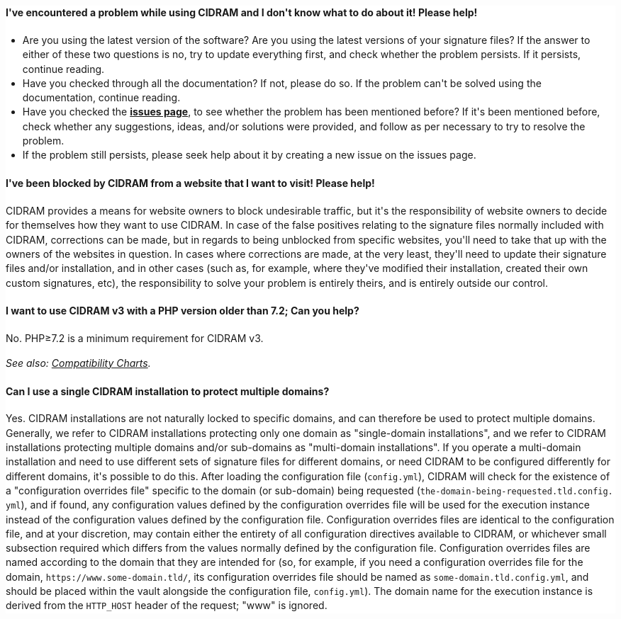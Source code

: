 #### <a name="ENCOUNTERED_PROBLEM_WHAT_TO_DO"></a>I've encountered a problem while using CIDRAM and I don't know what to do about it! Please help!

- Are you using the latest version of the software? Are you using the latest versions of your signature files? If the answer to either of these two questions is no, try to update everything first, and check whether the problem persists. If it persists, continue reading.
- Have you checked through all the documentation? If not, please do so. If the problem can't be solved using the documentation, continue reading.
- Have you checked the **[issues page](https://github.com/CIDRAM/CIDRAM/issues)**, to see whether the problem has been mentioned before? If it's been mentioned before, check whether any suggestions, ideas, and/or solutions were provided, and follow as per necessary to try to resolve the problem.
- If the problem still persists, please seek help about it by creating a new issue on the issues page.

#### <a name="BLOCKED_WHAT_TO_DO"></a>I've been blocked by CIDRAM from a website that I want to visit! Please help!

CIDRAM provides a means for website owners to block undesirable traffic, but it's the responsibility of website owners to decide for themselves how they want to use CIDRAM. In case of the false positives relating to the signature files normally included with CIDRAM, corrections can be made, but in regards to being unblocked from specific websites, you'll need to take that up with the owners of the websites in question. In cases where corrections are made, at the very least, they'll need to update their signature files and/or installation, and in other cases (such as, for example, where they've modified their installation, created their own custom signatures, etc), the responsibility to solve your problem is entirely theirs, and is entirely outside our control.

#### <a name="MINIMUM_PHP_VERSION_V3"></a>I want to use CIDRAM v3 with a PHP version older than 7.2; Can you help?

No. PHP≥7.2 is a minimum requirement for CIDRAM v3.

*See also: [Compatibility Charts](https://maikuolan.github.io/Compatibility-Charts/).*

#### <a name="PROTECT_MULTIPLE_DOMAINS"></a>Can I use a single CIDRAM installation to protect multiple domains?

Yes. CIDRAM installations are not naturally locked to specific domains, and can therefore be used to protect multiple domains. Generally, we refer to CIDRAM installations protecting only one domain as "single-domain installations", and we refer to CIDRAM installations protecting multiple domains and/or sub-domains as "multi-domain installations". If you operate a multi-domain installation and need to use different sets of signature files for different domains, or need CIDRAM to be configured differently for different domains, it's possible to do this. After loading the configuration file (`config.yml`), CIDRAM will check for the existence of a "configuration overrides file" specific to the domain (or sub-domain) being requested (`the-domain-being-requested.tld.config.yml`), and if found, any configuration values defined by the configuration overrides file will be used for the execution instance instead of the configuration values defined by the configuration file. Configuration overrides files are identical to the configuration file, and at your discretion, may contain either the entirety of all configuration directives available to CIDRAM, or whichever small subsection required which differs from the values normally defined by the configuration file. Configuration overrides files are named according to the domain that they are intended for (so, for example, if you need a configuration overrides file for the domain, `https://www.some-domain.tld/`, its configuration overrides file should be named as `some-domain.tld.config.yml`, and should be placed within the vault alongside the configuration file, `config.yml`). The domain name for the execution instance is derived from the `HTTP_HOST` header of the request; "www" is ignored.
